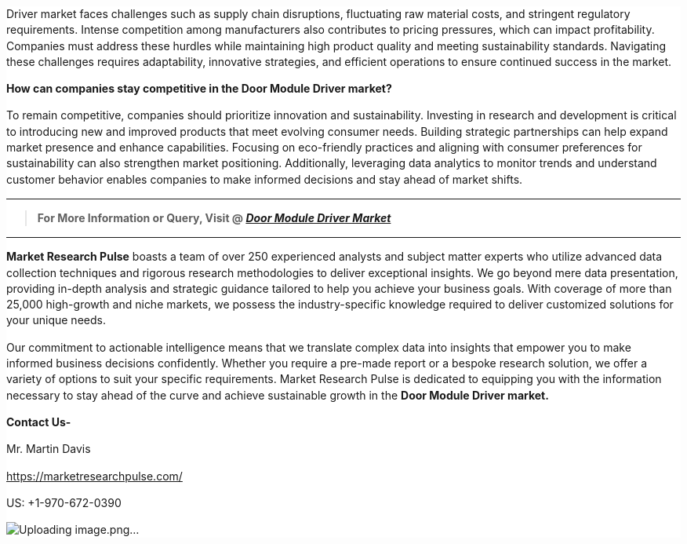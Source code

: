 Driver market faces challenges such as supply chain disruptions, fluctuating raw material costs, and stringent regulatory requirements. Intense competition among manufacturers also contributes to pricing pressures, which can impact profitability. Companies must address these hurdles while maintaining high product quality and meeting sustainability standards. Navigating these challenges requires adaptability, innovative strategies, and efficient operations to ensure continued success in the market.</p><p><strong>How can companies stay competitive in the Door Module Driver market?</strong></p><p>To remain competitive, companies should prioritize innovation and sustainability. Investing in research and development is critical to introducing new and improved products that meet evolving consumer needs. Building strategic partnerships can help expand market presence and enhance capabilities. Focusing on eco-friendly practices and aligning with consumer preferences for sustainability can also strengthen market positioning. Additionally, leveraging data analytics to monitor trends and understand customer behavior enables companies to make informed decisions and stay ahead of market shifts.</p><hr /><blockquote><p><strong>For More Information or Query, Visit @&nbsp;<em><a href="https://marketresearchpulse.com/report/52569/door-module-driver-market?utm_source=Linkedin&utm_medium=027">Door Module Driver Market</a></em></strong></p></blockquote><hr /><p><strong>Market Research Pulse</strong> boasts a team of over 250 experienced analysts and subject matter experts who utilize advanced data collection techniques and rigorous research methodologies to deliver exceptional insights. We go beyond mere data presentation, providing in-depth analysis and strategic guidance tailored to help you achieve your business goals. With coverage of more than 25,000 high-growth and niche markets, we possess the industry-specific knowledge required to deliver customized solutions for your unique needs.</p><p>Our commitment to actionable intelligence means that we translate complex data into insights that empower you to make informed business decisions confidently. Whether you require a pre-made report or a bespoke research solution, we offer a variety of options to suit your specific requirements. Market Research Pulse is dedicated to equipping you with the information necessary to stay ahead of the curve and achieve sustainable growth in the <strong>Door Module Driver market.</strong></p><p><strong>Contact Us-</strong></p><p>Mr. Martin Davis</p><p>https://marketresearchpulse.com/</p><p>US: +1-970-672-0390</p>
![Uploading image.png…]()
